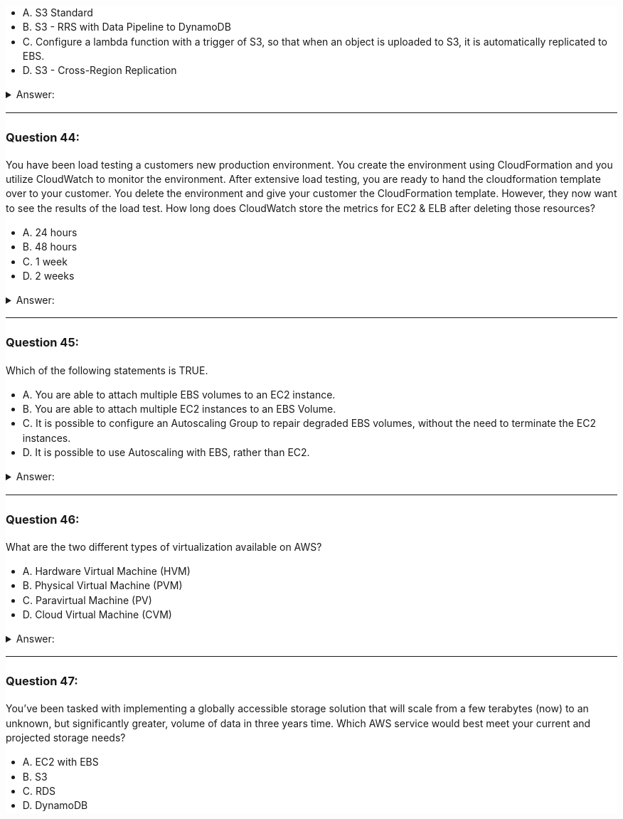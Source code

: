 - A. S3 Standard
- B. S3 - RRS with Data Pipeline to DynamoDB
- C. Configure a lambda function with a trigger of S3, so that when an object is uploaded to S3, it is automatically replicated to EBS.
- D. S3 - Cross-Region Replication 

<details><summary>Answer:</summary></details><hr>

### Question 44:

You have been load testing a customers new production environment. You create the environment using CloudFormation and you utilize CloudWatch to monitor the environment. After extensive load testing, you are ready to hand the cloudformation template over to your customer. You delete the environment and give your customer the CloudFormation template. However, they now want to see the results of the load test. How long does CloudWatch store the metrics for EC2 & ELB after deleting those resources?

- A. 24 hours 
- B. 48 hours
- C. 1 week
- D. 2 weeks 

<details><summary>Answer:</summary></details><hr>

### Question 45:

Which of the following statements is TRUE.

- A. You are able to attach multiple EBS volumes to an EC2 instance. 
- B. You are able to attach multiple EC2 instances to an EBS Volume.
- C. It is possible to configure an Autoscaling Group to repair degraded EBS volumes, without the need to terminate the EC2 instances.
- D. It is possible to use Autoscaling with EBS, rather than EC2.

<details><summary>Answer:</summary></details><hr>

### Question 46:

What are the two different types of virtualization available on AWS?

- A. Hardware Virtual Machine (HVM) 
- B. Physical Virtual Machine (PVM)
- C. Paravirtual Machine (PV) 
- D. Cloud Virtual Machine (CVM)

<details><summary>Answer:</summary></details><hr>

### Question 47:

You’ve been tasked with implementing a globally accessible storage solution that will scale from a few terabytes (now) to an unknown, but significantly greater, volume of data in three years time. Which AWS service would best meet your current and projected storage needs?

- A. EC2 with EBS
- B. S3 
- C. RDS
- D. DynamoDB
